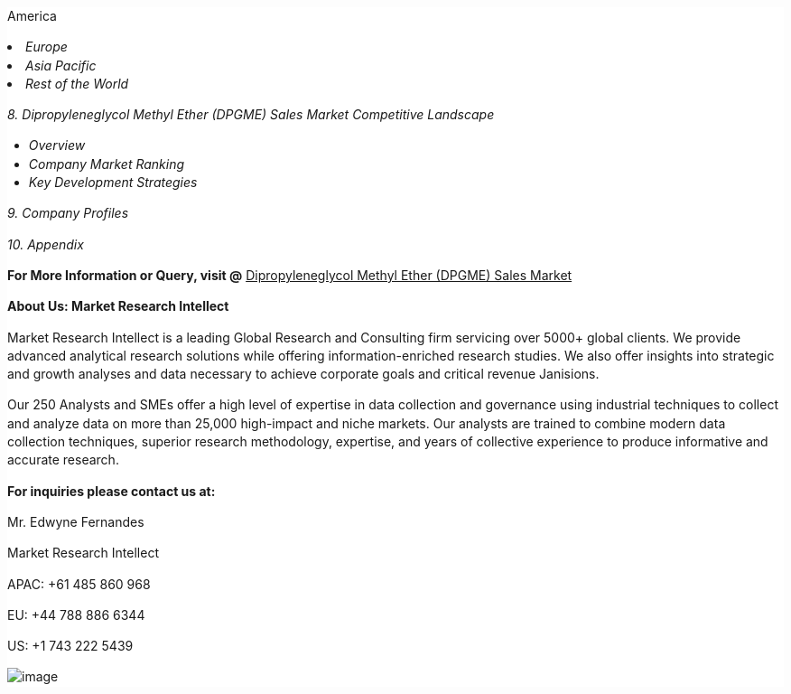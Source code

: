 America</span></em></li><li><em><span class="">Europe</span></em></li><li><em><span class="">Asia Pacific</span></em></li><li><em><span class="">Rest of the World</span></em></li></ul><p><em><span class="font-[700]">8. Dipropyleneglycol Methyl Ether (DPGME) Sales Market Competitive Landscape</span></em></p><ul><li><em><span class="">Overview</span></em></li><li><em><span class="">Company Market Ranking</span></em></li><li><em><span class="">Key Development Strategies</span></em></li></ul><p><em><span class="font-[700]">9. Company Profiles</span></em></p><p><em><span class="font-[700]">10. Appendix</span></em></p><p><span class="font-[700]"><strong>For More Information or Query, visit&nbsp;@</strong>&nbsp;</span><span class="font-[700]"><a href="https://www.marketresearchintellect.com/product/global-dipropyleneglycol-methyl-ether-dpgme-sales-market/?utm_source=Github&utm_medium=011" target="_blank" data-tracking-control-name="article-ssr-frontend-pulse_little-text-block" data-tracking-will-navigate="" data-test-link="">Dipropyleneglycol Methyl Ether (DPGME) Sales Market</a></span></p><p><strong><span class="font-[700]">About Us: Market Research Intellect</span></strong></p><p><span class="">Market Research Intellect is a leading Global Research and Consulting firm servicing over 5000+ global clients. We provide advanced analytical research solutions while offering information-enriched research studies.&nbsp;</span>We also offer insights into strategic and growth analyses and data necessary to achieve corporate goals and critical revenue Janisions.</p><p><span class="">Our 250 Analysts and SMEs offer a high level of expertise in data collection and governance using industrial techniques to collect and analyze data on more than 25,000 high-impact and niche markets. Our analysts are trained to combine modern data collection techniques, superior research methodology, expertise, and years of collective experience to produce informative and accurate research.</span></p><p><strong>For inquiries please contact us at:</strong></p><p>Mr. Edwyne Fernandes</p><p>Market Research Intellect</p><p>APAC: +61 485 860 968</p><p>EU: +44 788 886 6344</p><p>US: +1 743 222 5439</p>
![image](https://github.com/user-attachments/assets/677adda4-a006-4920-9287-8c900132210f)
